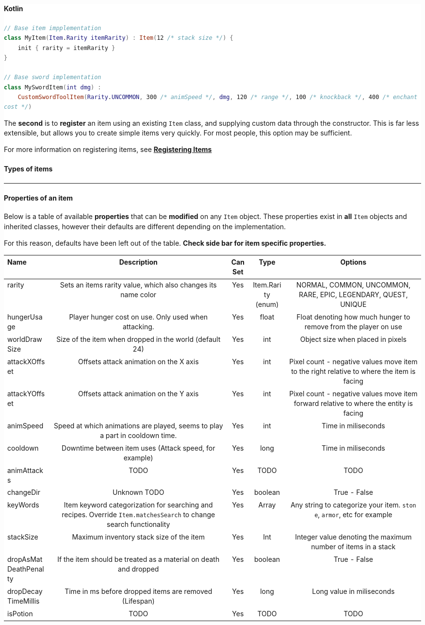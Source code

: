 #### **Kotlin**

```kt
// Base item impplementation
class MyItem(Item.Rarity itemRarity) : Item(12 /* stack size */) {
    init { rarity = itemRarity }
} 

// Base sword implementation
class MySwordItem(int dmg) : 
    CustomSwordToolItem(Rarity.UNCOMMON, 300 /* animSpeed */, dmg, 120 /* range */, 100 /* knockback */, 400 /* enchant cost */)
```


The **second** is to **register** an item using an existing `Item` class, and supplying custom data through the constructor. This is far less extensible, but allows you to create simple items very quickly. For most people, this option may be sufficient. 

For more information on registering items, see [**Registering Items**](/items/home?id=registering-items)

#### Types of items
---

#### Properties of an item

Below is a table of available **properties** that can be **modified** on any `Item` object. These properties exist in **all** `Item` objects and inherited classes, however their defaults are different depending on the implementation. 

For this reason, defaults have been left out of the table. **Check side bar for item specific properties.**



| Name      | Description           | Can Set |  Type               |    Options                                                    |
| :---      | :---:                  | :---:   |      :---:               |:---:                                                              |
| rarity    |  Sets an items rarity value, which also changes its name color |    Yes     | Item.Rarity (enum)  | NORMAL, COMMON, UNCOMMON, RARE, EPIC, LEGENDARY, QUEST, UNIQUE |
| hungerUsage    |  Player hunger cost on use. Only used when attacking.  |    Yes     | float  | Float denoting how much hunger to remove from the player on use |
| worldDrawSize    |  Size of the item when dropped in the world (default 24) |    Yes     | int  | Object size when placed in pixels |
| attackXOffset    |  Offsets attack animation on the X axis |    Yes     | int  | Pixel count - negative values move item to the right relative to where the item is facing |
| attackYOffset    |  Offsets attack animation on the Y axis |    Yes     | int | Pixel count - negative values move item forward relative to where the entity is facing |
| animSpeed    |  Speed at which animations are played, seems to play a part in cooldown time. |    Yes     | int  | Time in miliseconds |
| cooldown    |  Downtime between item uses (Attack speed, for example)  |    Yes     | long  | Time in miliseconds |
| animAttacks    |  TODO |    Yes     | TODO  | TODO |
| changeDir    |  Unknown TODO |    Yes     | boolean | True - False |
| keyWords    |  Item keyword categorization for searching and recipes. Override `Item.matchesSearch` to change search functionality  |    Yes     | Array<String> | Any string to categorize your item. `stone`, `armor`, etc for example |
| stackSize    |  Maximum inventory stack size of the item |    Yes     | Int  | Integer value denoting the maximum number of items in a stack |
| dropAsMatDeathPenalty    |  If the item should be treated as a material on death and dropped  |    Yes     | boolean  | True - False |
| dropDecayTimeMillis    |  Time in ms before dropped items are removed (Lifespan) |    Yes     | long  | Long value in miliseconds |
| isPotion    |  TODO |    Yes     | TODO  | TODO |
